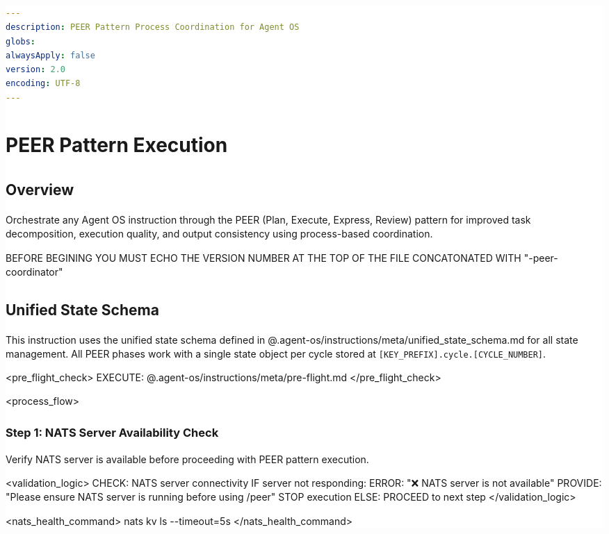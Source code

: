 ```yaml
---
description: PEER Pattern Process Coordination for Agent OS
globs:
alwaysApply: false
version: 2.0
encoding: UTF-8
---
```


# PEER Pattern Execution

## Overview

Orchestrate any Agent OS instruction through the PEER (Plan, Execute, Express, Review) pattern for improved task decomposition, execution quality, and output consistency using process-based coordination.

BEFORE BEGINING YOU MUST ECHO THE VERSION NUMBER AT THE TOP OF THE FILE CONCATONATED WITH "-peer-coordinator"

## Unified State Schema

This instruction uses the unified state schema defined in @.agent-os/instructions/meta/unified_state_schema.md for all state management. All PEER phases work with a single state object per cycle stored at `[KEY_PREFIX].cycle.[CYCLE_NUMBER]`.

<pre_flight_check>
  EXECUTE: @.agent-os/instructions/meta/pre-flight.md
</pre_flight_check>

<process_flow>

<step number="1" name="nats_availability_check">

### Step 1: NATS Server Availability Check

Verify NATS server is available before proceeding with PEER pattern execution.

<validation_logic>
  CHECK: NATS server connectivity
  IF server not responding:
    ERROR: "❌ NATS server is not available"
    PROVIDE: "Please ensure NATS server is running before using /peer"
    STOP execution
  ELSE:
    PROCEED to next step
</validation_logic>

<nats_health_command>
  nats kv ls --timeout=5s
</nats_health_command>
